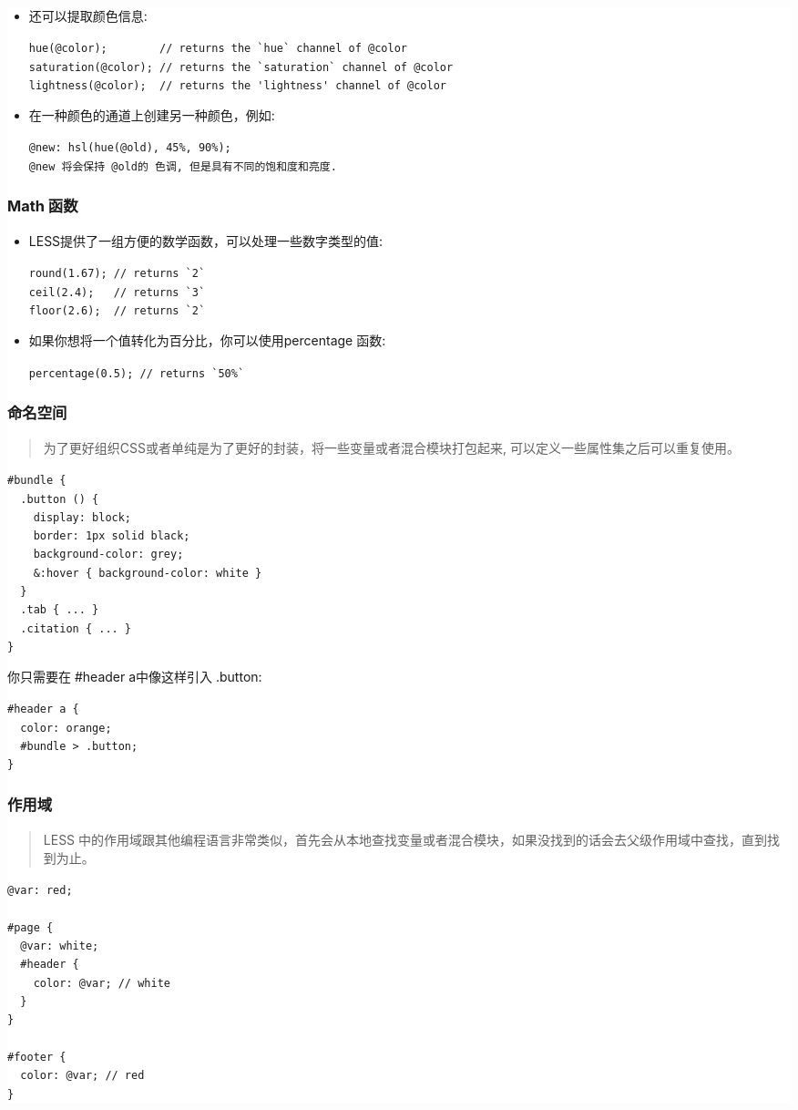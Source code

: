 * 还可以提取颜色信息:
  ```less
  hue(@color);        // returns the `hue` channel of @color
  saturation(@color); // returns the `saturation` channel of @color
  lightness(@color);  // returns the 'lightness' channel of @color
  ```

* 在一种颜色的通道上创建另一种颜色，例如:
  ```less
  @new: hsl(hue(@old), 45%, 90%);
  @new 将会保持 @old的 色调, 但是具有不同的饱和度和亮度.
  ```

### Math 函数
* LESS提供了一组方便的数学函数，可以处理一些数字类型的值:
  ```
  round(1.67); // returns `2`
  ceil(2.4);   // returns `3`
  floor(2.6);  // returns `2`
  ```
* 如果你想将一个值转化为百分比，你可以使用percentage 函数:
  ```
  percentage(0.5); // returns `50%`
  ```

### 命名空间
>为了更好组织CSS或者单纯是为了更好的封装，将一些变量或者混合模块打包起来, 可以定义一些属性集之后可以重复使用。

  ```less
  #bundle {
    .button () {
      display: block;
      border: 1px solid black;
      background-color: grey;
      &:hover { background-color: white }
    }
    .tab { ... }
    .citation { ... }
  }
  ```
  你只需要在 #header a中像这样引入 .button:
  ```less
  #header a {
    color: orange;
    #bundle > .button;
  }
  ```

### 作用域
>LESS 中的作用域跟其他编程语言非常类似，首先会从本地查找变量或者混合模块，如果没找到的话会去父级作用域中查找，直到找到为止。

```less
@var: red;

#page {
  @var: white;
  #header {
    color: @var; // white
  }
}

#footer {
  color: @var; // red  
}
```
